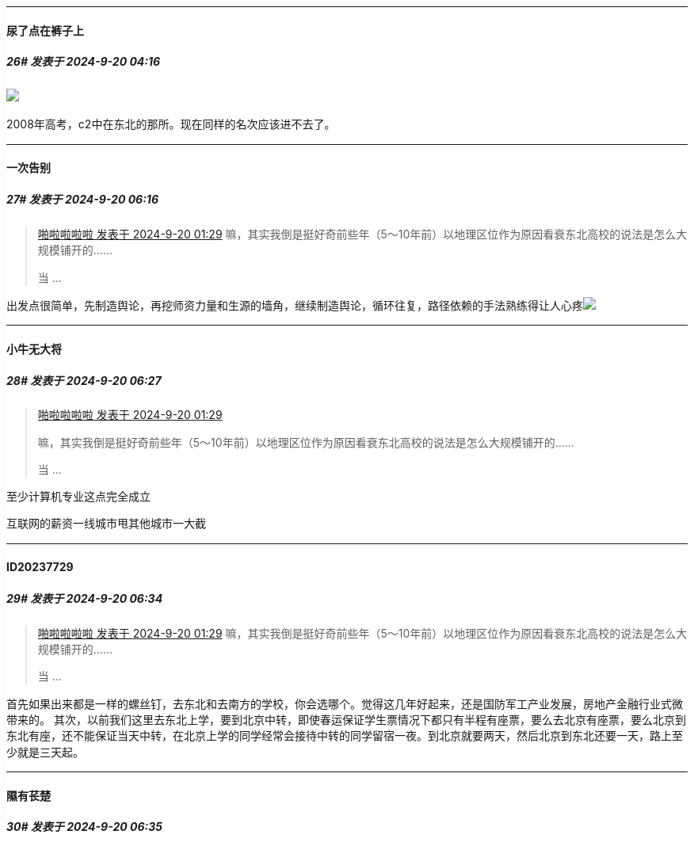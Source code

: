 *****

####  尿了点在裤子上  
##### 26#       发表于 2024-9-20 04:16

<img src="https://static.saraba1st.com/image/smiley/face2017/018.png" referrerpolicy="no-referrer">

2008年高考，c2中在东北的那所。现在同样的名次应该进不去了。

*****

####  一次告别  
##### 27#       发表于 2024-9-20 06:16

<blockquote><a href="httphttps://bbs.saraba1st.com/2b/forum.php?mod=redirect&amp;goto=findpost&amp;pid=66251699&amp;ptid=2199984" target="_blank">啪啦啦啦啦 发表于 2024-9-20 01:29</a>
嘛，其实我倒是挺好奇前些年（5～10年前）以地理区位作为原因看衰东北高校的说法是怎么大规模铺开的……

当 ...</blockquote>
出发点很简单，先制造舆论，再挖师资力量和生源的墙角，继续制造舆论，循环往复，路径依赖的手法熟练得让人心疼<img src="https://static.saraba1st.com/image/smiley/face2017/037.png" referrerpolicy="no-referrer">

*****

####  小牛无大将  
##### 28#       发表于 2024-9-20 06:27

<blockquote><a href="httphttps://bbs.saraba1st.com/2b/forum.php?mod=redirect&amp;goto=findpost&amp;pid=66251699&amp;ptid=2199984" target="_blank">啪啦啦啦啦 发表于 2024-9-20 01:29</a>

嘛，其实我倒是挺好奇前些年（5～10年前）以地理区位作为原因看衰东北高校的说法是怎么大规模铺开的……

当 ...</blockquote>
至少计算机专业这点完全成立

互联网的薪资一线城市甩其他城市一大截

*****

####  ID20237729  
##### 29#       发表于 2024-9-20 06:34

<blockquote><a href="httphttps://bbs.saraba1st.com/2b/forum.php?mod=redirect&amp;goto=findpost&amp;pid=66251699&amp;ptid=2199984" target="_blank">啪啦啦啦啦 发表于 2024-9-20 01:29</a>
嘛，其实我倒是挺好奇前些年（5～10年前）以地理区位作为原因看衰东北高校的说法是怎么大规模铺开的……

当 ...</blockquote>
首先如果出来都是一样的螺丝钉，去东北和去南方的学校，你会选哪个。觉得这几年好起来，还是国防军工产业发展，房地产金融行业式微带来的。
其次，以前我们这里去东北上学，要到北京中转，即使春运保证学生票情况下都只有半程有座票，要么去北京有座票，要么北京到东北有座，还不能保证当天中转，在北京上学的同学经常会接待中转的同学留宿一夜。到北京就要两天，然后北京到东北还要一天，路上至少就是三天起。

*****

####  隰有苌楚  
##### 30#       发表于 2024-9-20 06:35
